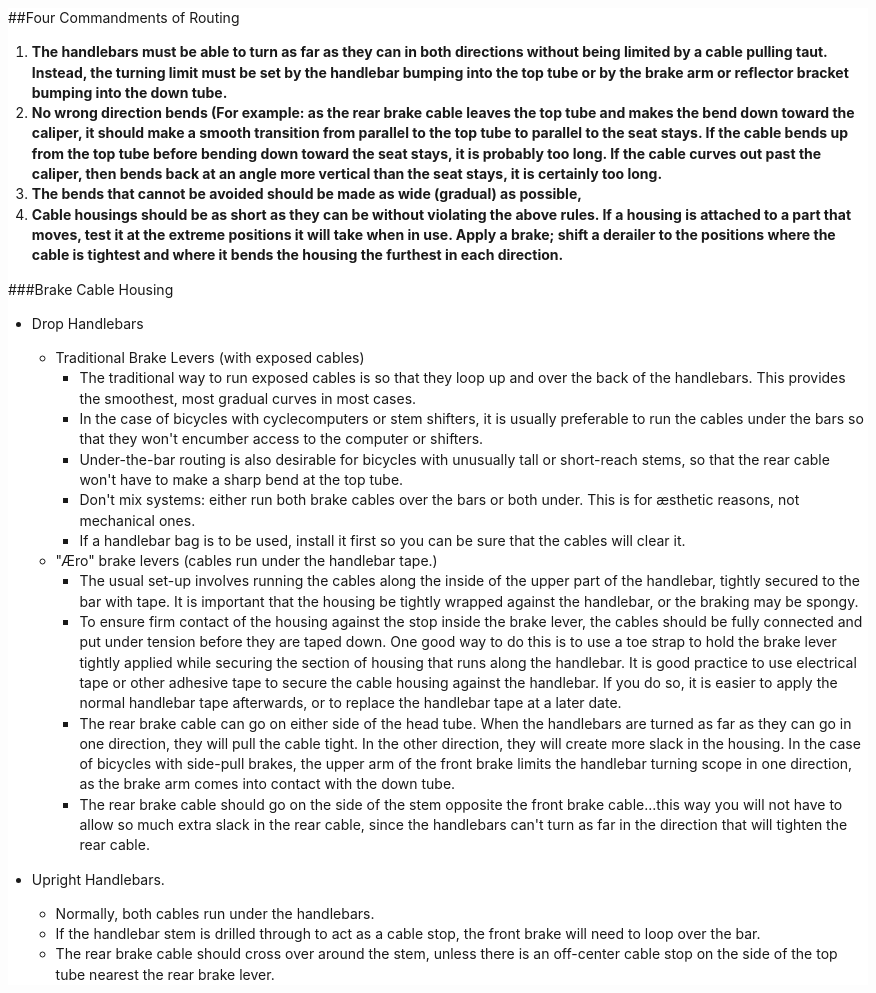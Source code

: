 
##Four Commandments of Routing


1. **The handlebars must be able to turn as far as they can in both directions without being limited by a cable pulling taut. Instead, the turning limit must be set by the handlebar bumping into the top tube or by the brake arm or reflector bracket bumping into the down tube.**
2. **No wrong direction bends (For example: as the rear brake cable leaves the top tube and makes the bend down toward the caliper, it should make a smooth transition from parallel to the top tube to parallel to the seat stays. If the cable bends up from the top tube before bending down toward the seat stays, it is probably too long. If the cable curves out past the caliper, then bends back at an angle more vertical than the seat stays, it is certainly too long.**
3. **The bends that cannot be avoided should be made as wide (gradual) as possible,**
4. **Cable housings should be as short as they can be without violating the above rules. If a housing is attached to a part that moves, test it at the extreme positions it will take when in use. Apply a brake; shift a derailer to the positions where the cable is tightest and where it bends the housing the furthest in each direction.**

###Brake Cable Housing


* Drop Handlebars
  * Traditional Brake Levers (with exposed cables)
    * The traditional way to run exposed cables is so that they loop up and over the back of the handlebars. This provides the smoothest, most gradual curves in most cases.
    * In the case of bicycles with cyclecomputers or stem shifters, it is usually preferable to run the cables under the bars so that they won't encumber access to the computer or shifters.
    * Under-the-bar routing is also desirable for bicycles with unusually tall or short-reach stems, so that the rear cable won't have to make a sharp bend at the top tube.
    * Don't mix systems: either run both brake cables over the bars or both under. This is for æsthetic reasons, not mechanical ones.
    * If a handlebar bag is to be used, install it first so you can be sure that the cables will clear it.
  * "Æro" brake levers (cables run under the handlebar tape.) 
    * The usual set-up involves running the cables along the inside of the upper part of the handlebar, tightly secured to the bar with tape. It is important that the housing be tightly wrapped against the handlebar, or the braking may be spongy.
    * To ensure firm contact of the housing against the stop inside the brake lever, the cables should be fully connected and put under tension before they are taped down. One good way to do this is to use a toe strap to hold the brake lever tightly applied while securing the section of housing that runs along the handlebar. It is good practice to use electrical tape or other adhesive tape to secure the cable housing against the handlebar. If you do so, it is easier to apply the normal handlebar tape afterwards, or to replace the handlebar tape at a later date.
    * The rear brake cable can go on either side of the head tube. When the handlebars are turned as far as they can go in one direction, they will pull the cable tight. In the other direction, they will create more slack in the housing. In the case of bicycles with side-pull brakes, the upper arm of the front brake limits the handlebar turning scope in one direction, as the brake arm comes into contact with the down tube. 
    * The rear brake cable should go on the side of the stem opposite the front brake cable...this way you will not have to allow so much extra slack in the rear cable, since the handlebars can't turn as far in the direction that will tighten the rear cable.

* Upright Handlebars.
  * Normally, both cables run under the handlebars.
  * If the handlebar stem is drilled through to act as a cable stop, the front brake will need to loop over the bar.
  * The rear brake cable should cross over around the stem, unless there is an off-center cable stop on the side of the top tube nearest the rear brake lever.
 